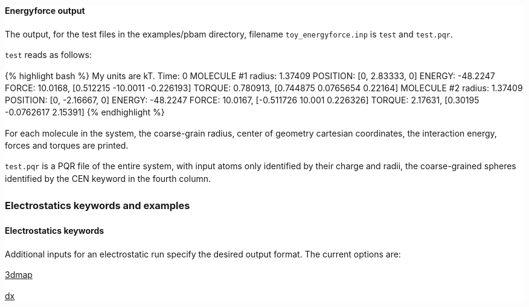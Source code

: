 #### Energyforce output

The output, for the test files in the examples/pbam directory, filename <code>toy_energyforce.inp</code> is <code>test</code> and <code>test.pqr</code>.

<p><code>test</code> reads as follows:

{% highlight bash %}
My units are kT. Time: 0
MOLECULE #1 radius: 1.37409
        POSITION: [0, 2.83333, 0]
        ENERGY: -48.2247
        FORCE: 10.0168, [0.512215 -10.0011 -0.226193]
        TORQUE: 0.780913, [0.744875 0.0765654 0.22164]
MOLECULE #2 radius: 1.37409
        POSITION: [0, -2.16667, 0]
        ENERGY: -48.2247
        FORCE: 10.0167, [-0.511726 10.001 0.226326]
        TORQUE: 2.17631, [0.30195 -0.0762617 2.15391]
{% endhighlight %}

For each molecule in the system, the coarse-grain radius, center of geometry cartesian coordinates, the interaction energy, forces and torques are printed. </p>

<p><code>test.pqr</code> is a PQR file of the entire system, with input atoms only identified by their charge and radii, the coarse-grained spheres identified by the CEN keyword in the fourth column.</p>



<h3 id="electrostatics">Electrostatics keywords and examples</h3>

#### Electrostatics keywords

Additional inputs for an electrostatic run specify the desired output format. The current options are:

<a href="javascript:ReverseDisplay('estat-keyword-3dmap')">3dmap</a>
<div id="estat-keyword-3dmap" style="display:none;">
<p>Specify the name of the file into which the potential surface on the coarse-grain molecule surface will be printed.</p>

The syntax is:
{% highlight bash %}
3dmap {filename}
{% endhighlight %}

<p>where <code>filename</code> is a string for the name of the file where a 3D grid will be printed out.</p>
<hr />
</div>

<a href="javascript:ReverseDisplay('estat-keyword-dx')">dx</a>
<div id="estat-keyword-dx" style="display:none;">
<p>Specify the name of the file into which a dx formatted file will be printed.</p>

The syntax is:
{% highlight bash %}
dx {filename}
{% endhighlight %}
